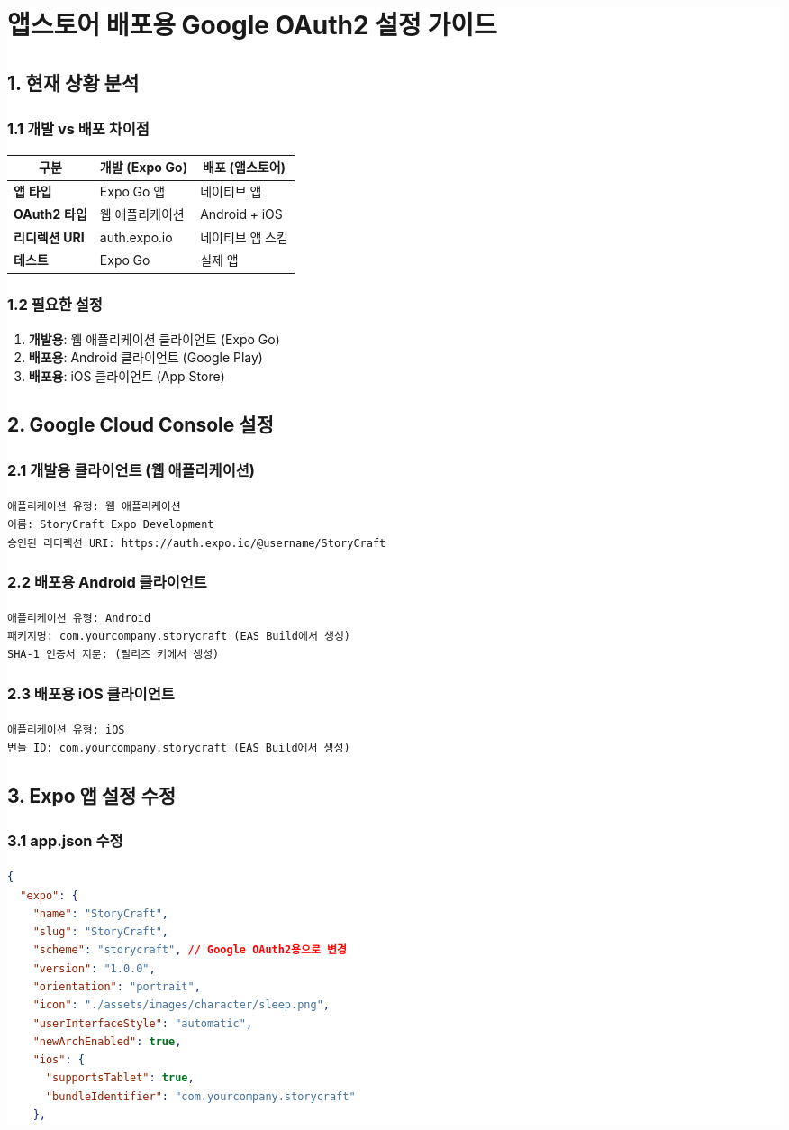 # 앱스토어 배포용 Google OAuth2 설정 가이드

## 1. 현재 상황 분석

### 1.1 개발 vs 배포 차이점
| 구분 | 개발 (Expo Go) | 배포 (앱스토어) |
|------|----------------|-----------------|
| **앱 타입** | Expo Go 앱 | 네이티브 앱 |
| **OAuth2 타입** | 웹 애플리케이션 | Android + iOS |
| **리디렉션 URI** | auth.expo.io | 네이티브 앱 스킴 |
| **테스트** | Expo Go | 실제 앱 |

### 1.2 필요한 설정
1. **개발용**: 웹 애플리케이션 클라이언트 (Expo Go)
2. **배포용**: Android 클라이언트 (Google Play)
3. **배포용**: iOS 클라이언트 (App Store)

## 2. Google Cloud Console 설정

### 2.1 개발용 클라이언트 (웹 애플리케이션)
```
애플리케이션 유형: 웹 애플리케이션
이름: StoryCraft Expo Development
승인된 리디렉션 URI: https://auth.expo.io/@username/StoryCraft
```

### 2.2 배포용 Android 클라이언트
```
애플리케이션 유형: Android
패키지명: com.yourcompany.storycraft (EAS Build에서 생성)
SHA-1 인증서 지문: (릴리즈 키에서 생성)
```

### 2.3 배포용 iOS 클라이언트
```
애플리케이션 유형: iOS
번들 ID: com.yourcompany.storycraft (EAS Build에서 생성)
```

## 3. Expo 앱 설정 수정

### 3.1 app.json 수정
```json
{
  "expo": {
    "name": "StoryCraft",
    "slug": "StoryCraft",
    "scheme": "storycraft", // Google OAuth2용으로 변경
    "version": "1.0.0",
    "orientation": "portrait",
    "icon": "./assets/images/character/sleep.png",
    "userInterfaceStyle": "automatic",
    "newArchEnabled": true,
    "ios": {
      "supportsTablet": true,
      "bundleIdentifier": "com.yourcompany.storycraft"
    },
```
